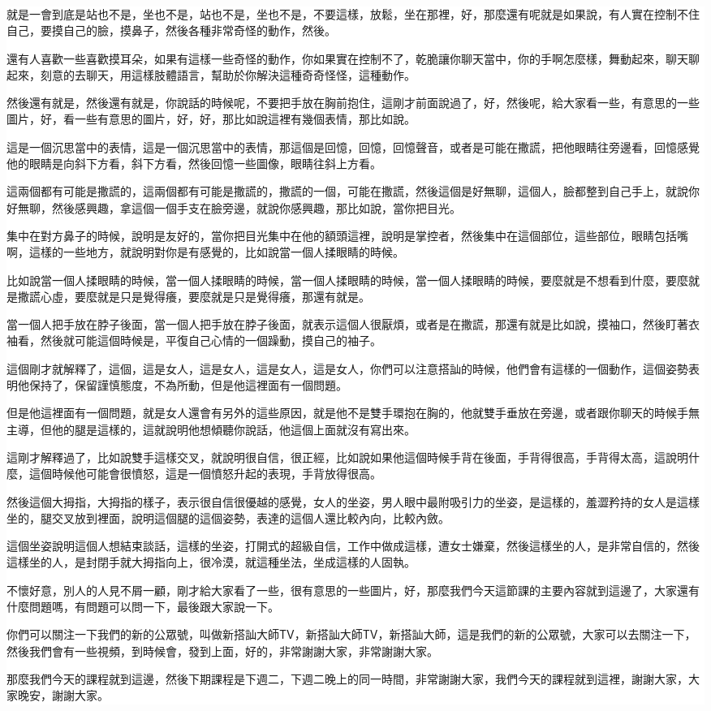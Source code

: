 就是一會到底是站也不是，坐也不是，站也不是，坐也不是，不要這樣，放鬆，坐在那裡，好，那麼還有呢就是如果說，有人實在控制不住自己，要摸自己的臉，摸鼻子，然後各種非常奇怪的動作，然後。

還有人喜歡一些喜歡摸耳朵，如果有這樣一些奇怪的動作，你如果實在控制不了，乾脆讓你聊天當中，你的手啊怎麼樣，舞動起來，聊天聊起來，刻意的去聊天，用這樣肢體語言，幫助於你解決這種奇奇怪怪，這種動作。

然後還有就是，然後還有就是，你說話的時候呢，不要把手放在胸前抱住，這剛才前面說過了，好，然後呢，給大家看一些，有意思的一些圖片，好，看一些有意思的圖片，好，好，那比如說這裡有幾個表情，那比如說。

這是一個沉思當中的表情，這是一個沉思當中的表情，那這個是回憶，回憶，回憶聲音，或者是可能在撒謊，把他眼睛往旁邊看，回憶感覺他的眼睛是向斜下方看，斜下方看，然後回憶一些圖像，眼睛往斜上方看。

這兩個都有可能是撒謊的，這兩個都有可能是撒謊的，撒謊的一個，可能在撒謊，然後這個是好無聊，這個人，臉都整到自己手上，就說你好無聊，然後感興趣，拿這個一個手支在臉旁邊，就說你感興趣，那比如說，當你把目光。

集中在對方鼻子的時候，說明是友好的，當你把目光集中在他的額頭這裡，說明是掌控者，然後集中在這個部位，這些部位，眼睛包括嘴啊，這樣的一些地方，就說明對你是有感覺的，比如說當一個人揉眼睛的時候。

比如說當一個人揉眼睛的時候，當一個人揉眼睛的時候，當一個人揉眼睛的時候，當一個人揉眼睛的時候，要麼就是不想看到什麼，要麼就是撒謊心虛，要麼就是只是覺得癢，要麼就是只是覺得癢，那還有就是。

當一個人把手放在脖子後面，當一個人把手放在脖子後面，就表示這個人很厭煩，或者是在撒謊，那還有就是比如說，摸袖口，然後盯著衣袖看，然後就可能這個時候是，平復自己心情的一個躁動，摸自己的袖子。

這個剛才就解釋了，這個，這是女人，這是女人，這是女人，這是女人，你們可以注意搭訕的時候，他們會有這樣的一個動作，這個姿勢表明他保持了，保留謹慎態度，不為所動，但是他這裡面有一個問題。

但是他這裡面有一個問題，就是女人還會有另外的這些原因，就是他不是雙手環抱在胸的，他就雙手垂放在旁邊，或者跟你聊天的時候手無主導，但他的腿是這樣的，這就說明他想傾聽你說話，他這個上面就沒有寫出來。

這剛才解釋過了，比如說雙手這樣交叉，就說明很自信，很正經，比如說如果他這個時候手背在後面，手背得很高，手背得太高，這說明什麼，這個時候他可能會很憤怒，這是一個憤怒升起的表現，手背放得很高。

然後這個大拇指，大拇指的樣子，表示很自信很優越的感覺，女人的坐姿，男人眼中最附吸引力的坐姿，是這樣的，羞澀矜持的女人是這樣坐的，腿交叉放到裡面，說明這個腿的這個姿勢，表達的這個人還比較內向，比較內斂。

這個坐姿說明這個人想結束談話，這樣的坐姿，打開式的超級自信，工作中做成這樣，遭女士嫌棄，然後這樣坐的人，是非常自信的，然後這樣坐的人，是封閉手就大拇指向上，很冷漠，就這種坐法，坐成這樣的人固執。

不懷好意，別人的人見不屑一顧，剛才給大家看了一些，很有意思的一些圖片，好，那麼我們今天這節課的主要內容就到這邊了，大家還有什麼問題嗎，有問題可以問一下，最後跟大家說一下。

你們可以關注一下我們的新的公眾號，叫做新搭訕大師TV，新搭訕大師TV，新搭訕大師，這是我們的新的公眾號，大家可以去關注一下，然後我們會有一些視頻，到時候會，發到上面，好的，非常謝謝大家，非常謝謝大家。

那麼我們今天的課程就到這邊，然後下期課程是下週二，下週二晚上的同一時間，非常謝謝大家，我們今天的課程就到這裡，謝謝大家，大家晚安，謝謝大家。

